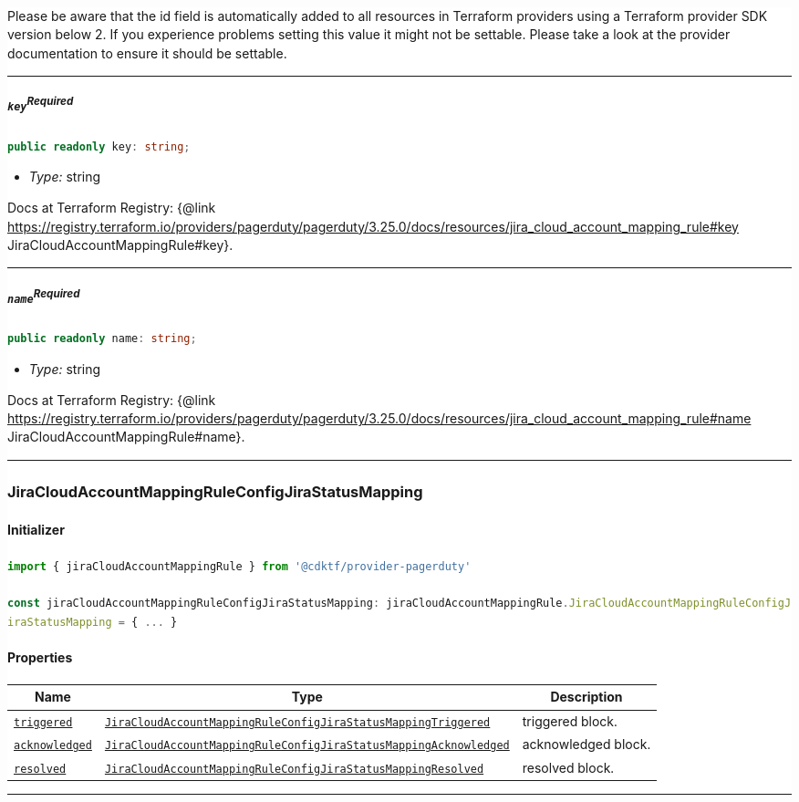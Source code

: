 Please be aware that the id field is automatically added to all resources in Terraform providers using a Terraform provider SDK version below 2.
If you experience problems setting this value it might not be settable. Please take a look at the provider documentation to ensure it should be settable.

---

##### `key`<sup>Required</sup> <a name="key" id="@cdktf/provider-pagerduty.jiraCloudAccountMappingRule.JiraCloudAccountMappingRuleConfigJiraProject.property.key"></a>

```typescript
public readonly key: string;
```

- *Type:* string

Docs at Terraform Registry: {@link https://registry.terraform.io/providers/pagerduty/pagerduty/3.25.0/docs/resources/jira_cloud_account_mapping_rule#key JiraCloudAccountMappingRule#key}.

---

##### `name`<sup>Required</sup> <a name="name" id="@cdktf/provider-pagerduty.jiraCloudAccountMappingRule.JiraCloudAccountMappingRuleConfigJiraProject.property.name"></a>

```typescript
public readonly name: string;
```

- *Type:* string

Docs at Terraform Registry: {@link https://registry.terraform.io/providers/pagerduty/pagerduty/3.25.0/docs/resources/jira_cloud_account_mapping_rule#name JiraCloudAccountMappingRule#name}.

---

### JiraCloudAccountMappingRuleConfigJiraStatusMapping <a name="JiraCloudAccountMappingRuleConfigJiraStatusMapping" id="@cdktf/provider-pagerduty.jiraCloudAccountMappingRule.JiraCloudAccountMappingRuleConfigJiraStatusMapping"></a>

#### Initializer <a name="Initializer" id="@cdktf/provider-pagerduty.jiraCloudAccountMappingRule.JiraCloudAccountMappingRuleConfigJiraStatusMapping.Initializer"></a>

```typescript
import { jiraCloudAccountMappingRule } from '@cdktf/provider-pagerduty'

const jiraCloudAccountMappingRuleConfigJiraStatusMapping: jiraCloudAccountMappingRule.JiraCloudAccountMappingRuleConfigJiraStatusMapping = { ... }
```

#### Properties <a name="Properties" id="Properties"></a>

| **Name** | **Type** | **Description** |
| --- | --- | --- |
| <code><a href="#@cdktf/provider-pagerduty.jiraCloudAccountMappingRule.JiraCloudAccountMappingRuleConfigJiraStatusMapping.property.triggered">triggered</a></code> | <code><a href="#@cdktf/provider-pagerduty.jiraCloudAccountMappingRule.JiraCloudAccountMappingRuleConfigJiraStatusMappingTriggered">JiraCloudAccountMappingRuleConfigJiraStatusMappingTriggered</a></code> | triggered block. |
| <code><a href="#@cdktf/provider-pagerduty.jiraCloudAccountMappingRule.JiraCloudAccountMappingRuleConfigJiraStatusMapping.property.acknowledged">acknowledged</a></code> | <code><a href="#@cdktf/provider-pagerduty.jiraCloudAccountMappingRule.JiraCloudAccountMappingRuleConfigJiraStatusMappingAcknowledged">JiraCloudAccountMappingRuleConfigJiraStatusMappingAcknowledged</a></code> | acknowledged block. |
| <code><a href="#@cdktf/provider-pagerduty.jiraCloudAccountMappingRule.JiraCloudAccountMappingRuleConfigJiraStatusMapping.property.resolved">resolved</a></code> | <code><a href="#@cdktf/provider-pagerduty.jiraCloudAccountMappingRule.JiraCloudAccountMappingRuleConfigJiraStatusMappingResolved">JiraCloudAccountMappingRuleConfigJiraStatusMappingResolved</a></code> | resolved block. |

---